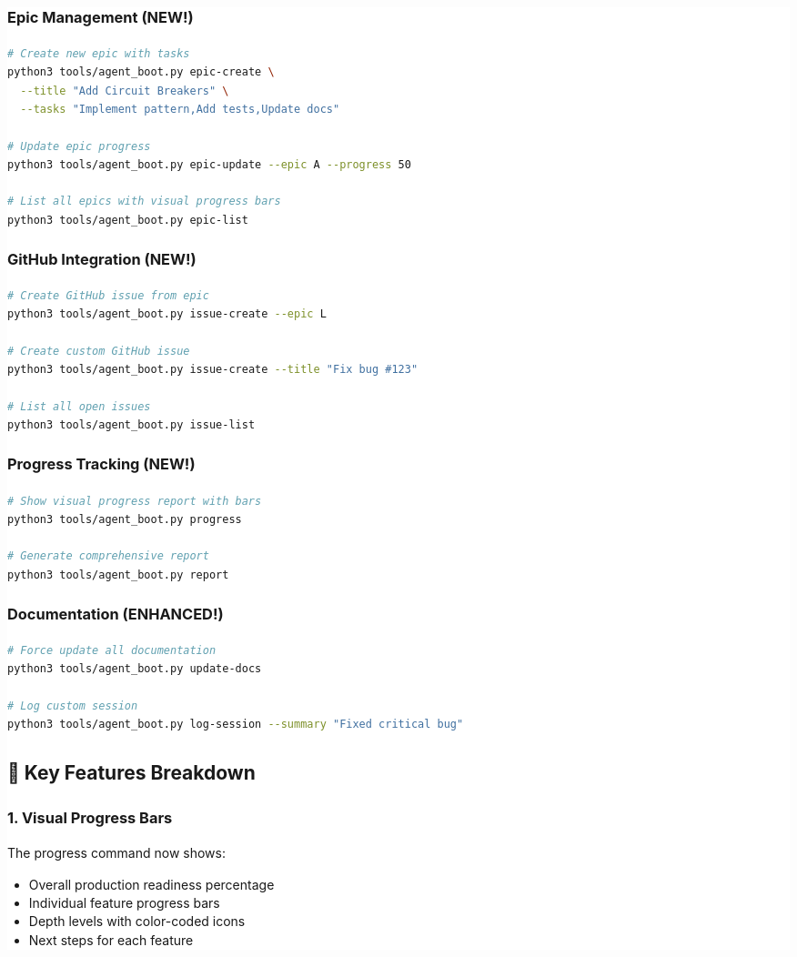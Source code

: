 ### Epic Management (NEW!)
```bash
# Create new epic with tasks
python3 tools/agent_boot.py epic-create \
  --title "Add Circuit Breakers" \
  --tasks "Implement pattern,Add tests,Update docs"

# Update epic progress
python3 tools/agent_boot.py epic-update --epic A --progress 50

# List all epics with visual progress bars
python3 tools/agent_boot.py epic-list
```

### GitHub Integration (NEW!)
```bash
# Create GitHub issue from epic
python3 tools/agent_boot.py issue-create --epic L

# Create custom GitHub issue
python3 tools/agent_boot.py issue-create --title "Fix bug #123"

# List all open issues
python3 tools/agent_boot.py issue-list
```

### Progress Tracking (NEW!)
```bash
# Show visual progress report with bars
python3 tools/agent_boot.py progress

# Generate comprehensive report
python3 tools/agent_boot.py report
```

### Documentation (ENHANCED!)
```bash
# Force update all documentation
python3 tools/agent_boot.py update-docs

# Log custom session
python3 tools/agent_boot.py log-session --summary "Fixed critical bug"
```

## 🎯 Key Features Breakdown

### 1. Visual Progress Bars
The progress command now shows:
- Overall production readiness percentage
- Individual feature progress bars
- Depth levels with color-coded icons
- Next steps for each feature
